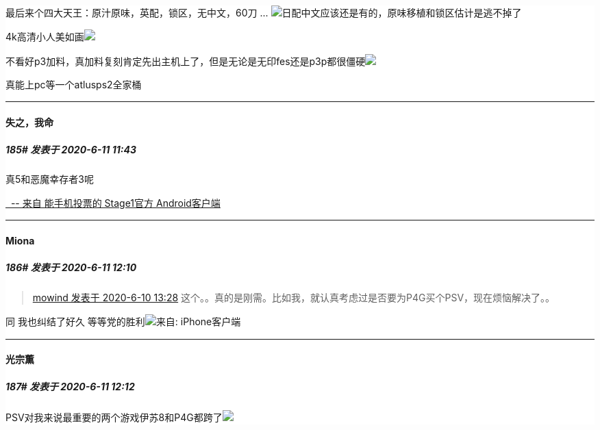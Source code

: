
最后来个四大天王：原汁原味，英配，锁区，无中文，60刀 ...</blockquote>
<img src="https://static.saraba1st.com/image/smiley/face2017/009.gif" referrerpolicy="no-referrer">日配中文应该还是有的，原味移植和锁区估计是逃不掉了

4k高清小人美如画<img src="https://static.saraba1st.com/image/smiley/face2017/067.png" referrerpolicy="no-referrer">


不看好p3加料，真加料复刻肯定先出主机上了，但是无论是无印fes还是p3p都很僵硬<img src="https://static.saraba1st.com/image/smiley/face2017/044.png" referrerpolicy="no-referrer">

真能上pc等一个atlusps2全家桶







-----

####  失之，我命  
##### 185#       发表于 2020-6-11 11:43




真5和恶魔幸存者3呢

[  -- 来自 能手机投票的 Stage1官方 Android客户端](https://www.coolapk.com/apk/140634)







-----

####  Miona  
##### 186#       发表于 2020-6-11 12:10



<blockquote><a href="httphttps://bbs.saraba1st.com/2b/forum.php?mod=redirect&amp;goto=findpost&amp;pid=47747722&amp;ptid=1940719" target="_blank"> mowind 发表于 2020-6-10 13:28</a> 这个。。真的是刚需。比如我，就认真考虑过是否要为P4G买个PSV，现在烦恼解决了。。 </blockquote>
同 我也纠结了好久 等等党的胜利<img src="https://static.saraba1st.com/image/smiley/face2017/067.png" referrerpolicy="no-referrer">来自: iPhone客户端







-----

####  光宗薫  
##### 187#       发表于 2020-6-11 12:12




PSV对我来说最重要的两个游戏伊苏8和P4G都跨了<img src="https://static.saraba1st.com/image/smiley/face2017/067.png" referrerpolicy="no-referrer">


